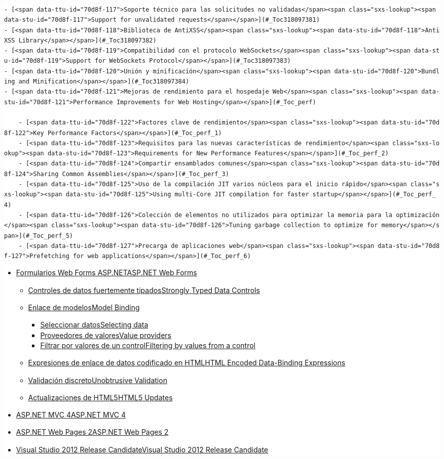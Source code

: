     - [<span data-ttu-id="70d8f-117">Soporte técnico para las solicitudes no validadas</span><span class="sxs-lookup"><span data-stu-id="70d8f-117">Support for unvalidated requests</span></span>](#_Toc318097381)
    - [<span data-ttu-id="70d8f-118">Biblioteca de AntiXSS</span><span class="sxs-lookup"><span data-stu-id="70d8f-118">AntiXSS Library</span></span>](#_Toc318097382)
    - [<span data-ttu-id="70d8f-119">Compatibilidad con el protocolo WebSockets</span><span class="sxs-lookup"><span data-stu-id="70d8f-119">Support for WebSockets Protocol</span></span>](#_Toc318097383)
    - [<span data-ttu-id="70d8f-120">Unión y minificación</span><span class="sxs-lookup"><span data-stu-id="70d8f-120">Bundling and Minification</span></span>](#_Toc318097384)
    - [<span data-ttu-id="70d8f-121">Mejoras de rendimiento para el hospedaje Web</span><span class="sxs-lookup"><span data-stu-id="70d8f-121">Performance Improvements for Web Hosting</span></span>](#_Toc_perf)

        - [<span data-ttu-id="70d8f-122">Factores clave de rendimiento</span><span class="sxs-lookup"><span data-stu-id="70d8f-122">Key Performance Factors</span></span>](#_Toc_perf_1)
        - [<span data-ttu-id="70d8f-123">Requisitos para las nuevas características de rendimiento</span><span class="sxs-lookup"><span data-stu-id="70d8f-123">Requirements for New Performance Features</span></span>](#_Toc_perf_2)
        - [<span data-ttu-id="70d8f-124">Compartir ensamblados comunes</span><span class="sxs-lookup"><span data-stu-id="70d8f-124">Sharing Common Assemblies</span></span>](#_Toc_perf_3)
        - [<span data-ttu-id="70d8f-125">Uso de la compilación JIT varios núcleos para el inicio rápido</span><span class="sxs-lookup"><span data-stu-id="70d8f-125">Using multi-Core JIT compilation for faster startup</span></span>](#_Toc_perf_4)
        - [<span data-ttu-id="70d8f-126">Colección de elementos no utilizados para optimizar la memoria para la optimización</span><span class="sxs-lookup"><span data-stu-id="70d8f-126">Tuning garbage collection to optimize for memory</span></span>](#_Toc_perf_5)
        - [<span data-ttu-id="70d8f-127">Precarga de aplicaciones web</span><span class="sxs-lookup"><span data-stu-id="70d8f-127">Prefetching for web applications</span></span>](#_Toc_perf_6)
- [<span data-ttu-id="70d8f-128">Formularios Web Forms ASP.NET</span><span class="sxs-lookup"><span data-stu-id="70d8f-128">ASP.NET Web Forms</span></span>](#_Toc318097385)

    - [<span data-ttu-id="70d8f-129">Controles de datos fuertemente tipados</span><span class="sxs-lookup"><span data-stu-id="70d8f-129">Strongly Typed Data Controls</span></span>](#_Toc318097386)
    - [<span data-ttu-id="70d8f-130">Enlace de modelos</span><span class="sxs-lookup"><span data-stu-id="70d8f-130">Model Binding</span></span>](#_Toc318097387)

        - [<span data-ttu-id="70d8f-131">Seleccionar datos</span><span class="sxs-lookup"><span data-stu-id="70d8f-131">Selecting data</span></span>](#_Toc318097388)
        - [<span data-ttu-id="70d8f-132">Proveedores de valores</span><span class="sxs-lookup"><span data-stu-id="70d8f-132">Value providers</span></span>](#_Toc318097389)
        - [<span data-ttu-id="70d8f-133">Filtrar por valores de un control</span><span class="sxs-lookup"><span data-stu-id="70d8f-133">Filtering by values from a control</span></span>](#_Toc318097390)
    - [<span data-ttu-id="70d8f-134">Expresiones de enlace de datos codificado en HTML</span><span class="sxs-lookup"><span data-stu-id="70d8f-134">HTML Encoded Data-Binding Expressions</span></span>](#_Toc318097391)
    - [<span data-ttu-id="70d8f-135">Validación discreto</span><span class="sxs-lookup"><span data-stu-id="70d8f-135">Unobtrusive Validation</span></span>](#_Toc318097392)
    - [<span data-ttu-id="70d8f-136">Actualizaciones de HTML5</span><span class="sxs-lookup"><span data-stu-id="70d8f-136">HTML5 Updates</span></span>](#_Toc318097393)
- [<span data-ttu-id="70d8f-137">ASP.NET MVC 4</span><span class="sxs-lookup"><span data-stu-id="70d8f-137">ASP.NET MVC 4</span></span>](#_Toc318097394)
- [<span data-ttu-id="70d8f-138">ASP.NET Web Pages 2</span><span class="sxs-lookup"><span data-stu-id="70d8f-138">ASP.NET Web Pages 2</span></span>](#_Toc318097395)
- [<span data-ttu-id="70d8f-139">Visual Studio 2012 Release Candidate</span><span class="sxs-lookup"><span data-stu-id="70d8f-139">Visual Studio 2012 Release Candidate</span></span>](#_Toc318097396)
